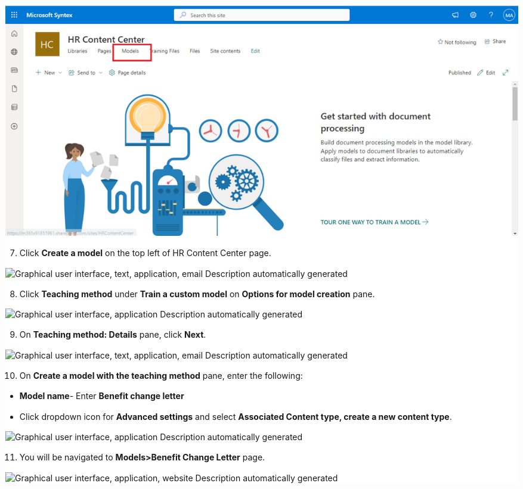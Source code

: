 ![Text Description automatically generated](./media/image142.png)

7.  Click **Create a model** on the top left of HR Content Center page.

![Graphical user interface, text, application, email Description
automatically generated](./media/image143.png)

8.  Click **Teaching method** under **Train a custom model** on
    **Options for model creation** pane.

![Graphical user interface, application Description automatically
generated](./media/image144.png)

9.  On **Teaching method: Details** pane, click **Next**.

![Graphical user interface, text, application, email Description
automatically generated](./media/image145.png)

10. On **Create a model with the teaching method** pane, enter the
    following:

- **Model name**- Enter **Benefit change letter**

- Click dropdown icon for **Advanced settings** and select **Associated
  Content type, create a new content type**.

![Graphical user interface, application Description automatically
generated](./media/image146.png)

11. You will be navigated to **Models\>Benefit Change Letter** page.

![Graphical user interface, application, website Description
automatically generated](./media/image147.png)
